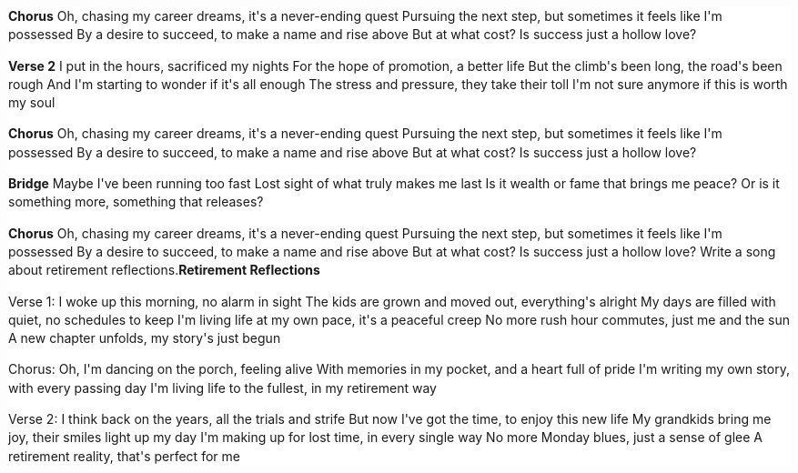 **Chorus**
Oh, chasing my career dreams, it's a never-ending quest
Pursuing the next step, but sometimes it feels like I'm possessed
By a desire to succeed, to make a name and rise above
But at what cost? Is success just a hollow love?

**Verse 2**
I put in the hours, sacrificed my nights
For the hope of promotion, a better life
But the climb's been long, the road's been rough
And I'm starting to wonder if it's all enough
The stress and pressure, they take their toll
I'm not sure anymore if this is worth my soul

**Chorus**
Oh, chasing my career dreams, it's a never-ending quest
Pursuing the next step, but sometimes it feels like I'm possessed
By a desire to succeed, to make a name and rise above
But at what cost? Is success just a hollow love?

**Bridge**
Maybe I've been running too fast
Lost sight of what truly makes me last
Is it wealth or fame that brings me peace?
Or is it something more, something that releases?

**Chorus**
Oh, chasing my career dreams, it's a never-ending quest
Pursuing the next step, but sometimes it feels like I'm possessed
By a desire to succeed, to make a name and rise above
But at what cost? Is success just a hollow love?<end>
Write a song about retirement reflections.<start>**Retirement Reflections**

Verse 1:
I woke up this morning, no alarm in sight
The kids are grown and moved out, everything's alright
My days are filled with quiet, no schedules to keep
I'm living life at my own pace, it's a peaceful creep
No more rush hour commutes, just me and the sun
A new chapter unfolds, my story's just begun

Chorus:
Oh, I'm dancing on the porch, feeling alive
With memories in my pocket, and a heart full of pride
I'm writing my own story, with every passing day
I'm living life to the fullest, in my retirement way

Verse 2:
I think back on the years, all the trials and strife
But now I've got the time, to enjoy this new life
My grandkids bring me joy, their smiles light up my day
I'm making up for lost time, in every single way
No more Monday blues, just a sense of glee
A retirement reality, that's perfect for me
